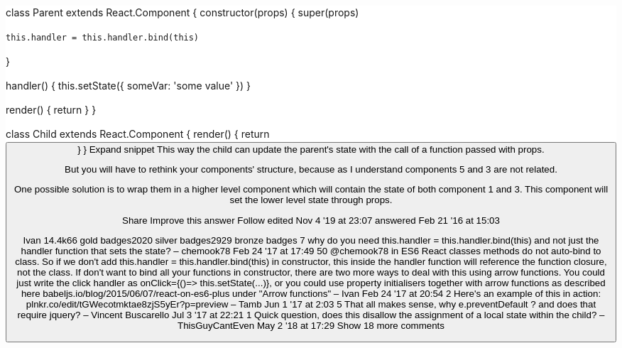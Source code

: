 class Parent extends React.Component {
  constructor(props) {
    super(props)

    this.handler = this.handler.bind(this)
  }

  handler() {
    this.setState({
      someVar: 'some value'
    })
  }

  render() {
    return <Child handler = {this.handler} />
  }
}

class Child extends React.Component {
  render() {
    return <Button onClick = {this.props.handler}/ >
  }
}
Expand snippet
This way the child can update the parent's state with the call of a function passed with props.

But you will have to rethink your components' structure, because as I understand components 5 and 3 are not related.

One possible solution is to wrap them in a higher level component which will contain the state of both component 1 and 3. This component will set the lower level state through props.

Share
Improve this answer
Follow
edited Nov 4 '19 at 23:07
answered Feb 21 '16 at 15:03

Ivan
14.4k66 gold badges2020 silver badges2929 bronze badges
7
why do you need this.handler = this.handler.bind(this) and not just the handler function that sets the state? – chemook78 Feb 24 '17 at 17:49
50
@chemook78 in ES6 React classes methods do not auto-bind to class. So if we don't add this.handler = this.handler.bind(this) in constructor, this inside the handler function will reference the function closure, not the class. If don't want to bind all your functions in constructor, there are two more ways to deal with this using arrow functions. You could just write the click handler as onClick={()=> this.setState(...)}, or you could use property initialisers together with arrow functions as described here babeljs.io/blog/2015/06/07/react-on-es6-plus under "Arrow functions" – Ivan Feb 24 '17 at 20:54
2
Here's an example of this in action: plnkr.co/edit/tGWecotmktae8zjS5yEr?p=preview – Tamb Jun 1 '17 at 2:03 
5
That all makes sense, why e.preventDefault ? and does that require jquery? – Vincent Buscarello Jul 3 '17 at 22:21
1
Quick question, does this disallow the assignment of a local state within the child? – ThisGuyCantEven May 2 '18 at 17:29
Show 18 more comments
